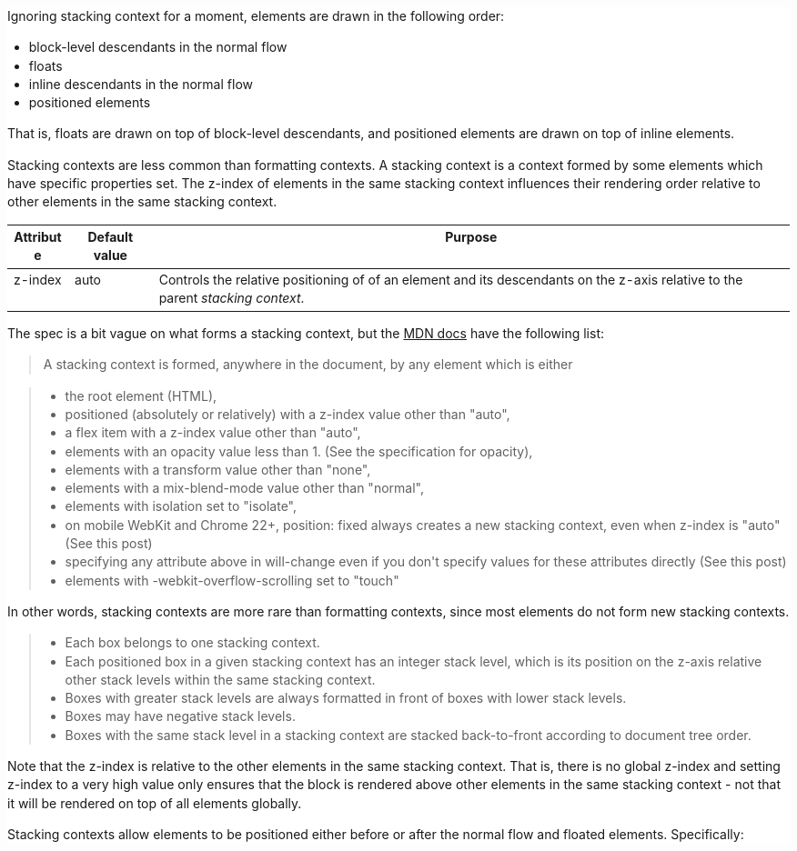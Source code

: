 Ignoring stacking context for a moment, elements are drawn in the following order:

- block-level descendants in the normal flow
- floats
- inline descendants in the normal flow
- positioned elements

That is, floats are drawn on top of block-level descendants, and positioned elements are drawn on top of inline elements.

Stacking contexts are less common than formatting contexts. A stacking context is a context formed by some elements which have specific properties set. The z-index of elements in the same stacking context influences their rendering order relative to other elements in the same stacking context.

Attribute | Default value | Purpose
--------- | ------------- | -------------------------------------------------------------------------------------------------------------------------------
z-index   | auto          | Controls the relative positioning of of an element and its descendants on the z-axis relative to the parent _stacking context_.

The spec is a bit vague on what forms a stacking context, but the [MDN docs](https://developer.mozilla.org/en-US/docs/Web/Guide/CSS/Understanding_z_index/The_stacking_context) have the following list:

> A stacking context is formed, anywhere in the document, by any element which is either

> - the root element (HTML),
> - positioned (absolutely or relatively) with a z-index value other than "auto",
> - a flex item with a z-index value other than "auto",
> - elements with an opacity value less than 1\. (See the specification for opacity),
> - elements with a transform value other than "none",
> - elements with a mix-blend-mode value other than "normal",
> - elements with isolation set to "isolate",
> - on mobile WebKit and Chrome 22+, position: fixed always creates a new stacking context, even when z-index is "auto" (See this post)
> - specifying any attribute above in will-change even if you don't specify values for these attributes directly (See this post)
> - elements with -webkit-overflow-scrolling set to "touch"

In other words, stacking contexts are more rare than formatting contexts, since most elements do not form new stacking contexts.

> - Each box belongs to one stacking context.
> - Each positioned box in a given stacking context has an integer stack level, which is its position on the z-axis relative other stack levels within the same stacking context.
> - Boxes with greater stack levels are always formatted in front of boxes with lower stack levels.
> - Boxes may have negative stack levels.
> - Boxes with the same stack level in a stacking context are stacked back-to-front according to document tree order.

Note that the z-index is relative to the other elements in the same stacking context. That is, there is no global z-index and setting z-index to a very high value only ensures that the block is rendered above other elements in the same stacking context - not that it will be rendered on top of all elements globally.

Stacking contexts allow elements to be positioned either before or after the normal flow and floated elements. Specifically:
